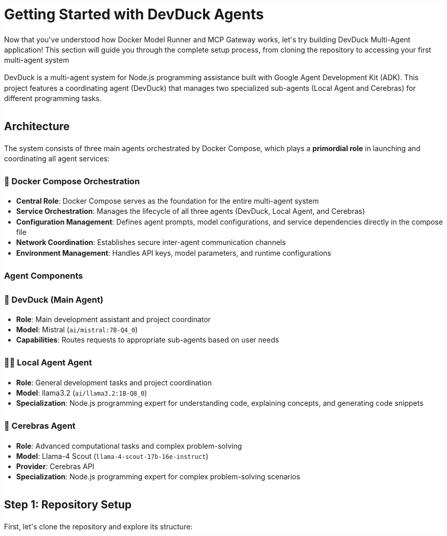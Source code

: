 # Getting Started with DevDuck Agents

Now that you've understood how Docker Model Runner and MCP Gateway works, let's try building DevDuck Multi-Agent application! This section will guide you through the complete setup process, from cloning the repository to accessing your first multi-agent system

DevDuck is a multi-agent system for Node.js programming assistance built with Google Agent Development Kit (ADK). This project features a coordinating agent (DevDuck) that manages two specialized sub-agents (Local Agent and Cerebras) for different programming tasks.

## Architecture

The system consists of three main agents orchestrated by Docker Compose, which plays a **primordial role** in launching and coordinating all agent services:

### 🐙 Docker Compose Orchestration

- **Central Role**: Docker Compose serves as the foundation for the entire multi-agent system
- **Service Orchestration**: Manages the lifecycle of all three agents (DevDuck, Local Agent, and Cerebras)
- **Configuration Management**: Defines agent prompts, model configurations, and service dependencies
  directly in the compose file
- **Network Coordination**: Establishes secure inter-agent communication channels
- **Environment Management**: Handles API keys, model parameters, and runtime configurations

### Agent Components

### 🦆 DevDuck (Main Agent)

- **Role**: Main development assistant and project coordinator
- **Model**: Mistral (`ai/mistral:7B-Q4_0`)
- **Capabilities**: Routes requests to appropriate sub-agents based on user needs

### 👨‍💻 Local Agent Agent

- **Role**: General development tasks and project coordination
- **Model**:  llama3.2 (`ai/llama3.2:1B-Q8_0`)
- **Specialization**: Node.js programming expert for understanding code, explaining concepts, and generating code snippets

### 🧠 Cerebras Agent

- **Role**: Advanced computational tasks and complex problem-solving
- **Model**: Llama-4 Scout (`llama-4-scout-17b-16e-instruct`)
- **Provider**: Cerebras API
- **Specialization**: Node.js programming expert for complex problem-solving scenarios

## Step 1: Repository Setup

First, let's clone the repository and explore its structure:
